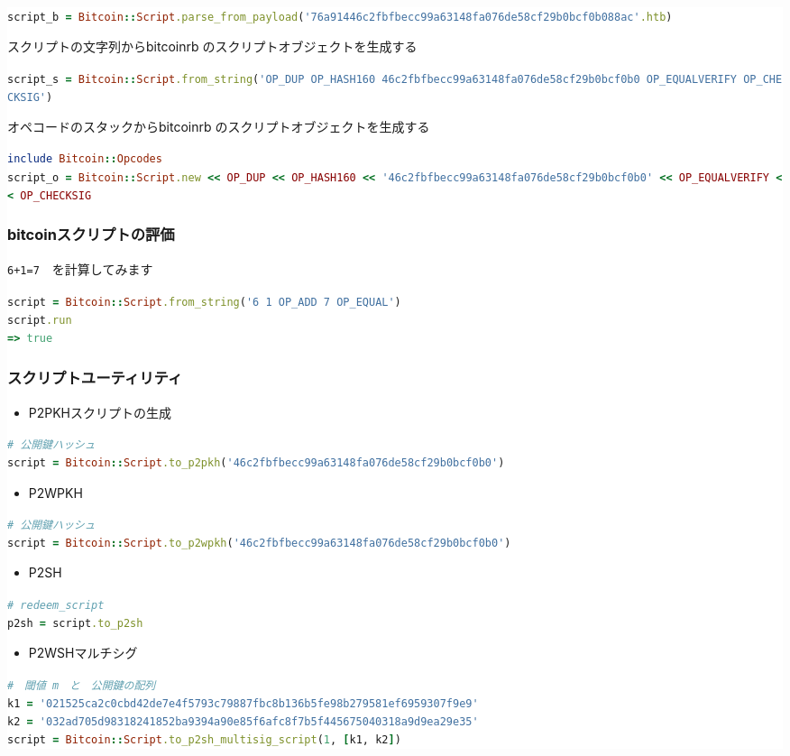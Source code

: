```ruby
script_b = Bitcoin::Script.parse_from_payload('76a91446c2fbfbecc99a63148fa076de58cf29b0bcf0b088ac'.htb)
```

スクリプトの文字列からbitcoinrb のスクリプトオブジェクトを生成する

```ruby
script_s = Bitcoin::Script.from_string('OP_DUP OP_HASH160 46c2fbfbecc99a63148fa076de58cf29b0bcf0b0 OP_EQUALVERIFY OP_CHECKSIG')
```

オペコードのスタックからbitcoinrb のスクリプトオブジェクトを生成する

```ruby
include Bitcoin::Opcodes
script_o = Bitcoin::Script.new << OP_DUP << OP_HASH160 << '46c2fbfbecc99a63148fa076de58cf29b0bcf0b0' << OP_EQUALVERIFY << OP_CHECKSIG
```

### bitcoinスクリプトの評価

`6+1=7`　を計算してみます

```ruby
script = Bitcoin::Script.from_string('6 1 OP_ADD 7 OP_EQUAL')
script.run
=> true
```

### スクリプトユーティリティ

* P2PKHスクリプトの生成

```ruby
# 公開鍵ハッシュ
script = Bitcoin::Script.to_p2pkh('46c2fbfbecc99a63148fa076de58cf29b0bcf0b0')
```

* P2WPKH

```ruby
# 公開鍵ハッシュ
script = Bitcoin::Script.to_p2wpkh('46c2fbfbecc99a63148fa076de58cf29b0bcf0b0')
```

* P2SH

```ruby
# redeem_script
p2sh = script.to_p2sh
```

* P2WSHマルチシグ

```ruby
#　閾値 m　と　公開鍵の配列
k1 = '021525ca2c0cbd42de7e4f5793c79887fbc8b136b5fe98b279581ef6959307f9e9'
k2 = '032ad705d98318241852ba9394a90e85f6afc8f7b5f445675040318a9d9ea29e35'
script = Bitcoin::Script.to_p2sh_multisig_script(1, [k1, k2])
```
